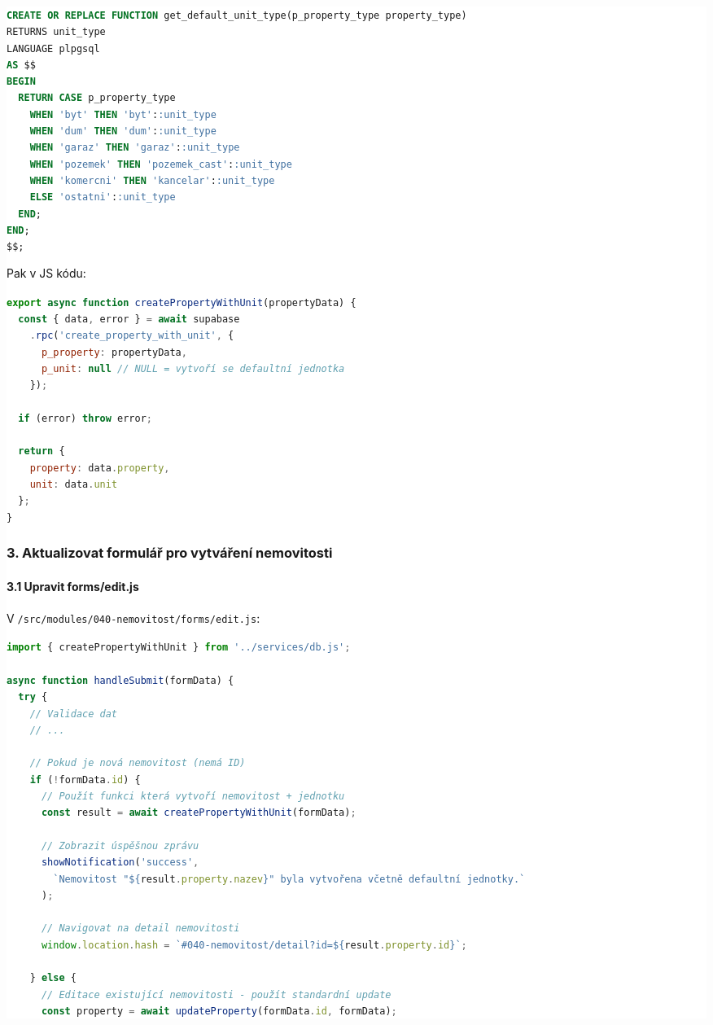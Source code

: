 ```sql
CREATE OR REPLACE FUNCTION get_default_unit_type(p_property_type property_type)
RETURNS unit_type
LANGUAGE plpgsql
AS $$
BEGIN
  RETURN CASE p_property_type
    WHEN 'byt' THEN 'byt'::unit_type
    WHEN 'dum' THEN 'dum'::unit_type
    WHEN 'garaz' THEN 'garaz'::unit_type
    WHEN 'pozemek' THEN 'pozemek_cast'::unit_type
    WHEN 'komercni' THEN 'kancelar'::unit_type
    ELSE 'ostatni'::unit_type
  END;
END;
$$;
```

Pak v JS kódu:

```javascript
export async function createPropertyWithUnit(propertyData) {
  const { data, error } = await supabase
    .rpc('create_property_with_unit', {
      p_property: propertyData,
      p_unit: null // NULL = vytvoří se defaultní jednotka
    });
  
  if (error) throw error;
  
  return {
    property: data.property,
    unit: data.unit
  };
}
```

### 3. Aktualizovat formulář pro vytváření nemovitosti

#### 3.1 Upravit forms/edit.js
V `/src/modules/040-nemovitost/forms/edit.js`:

```javascript
import { createPropertyWithUnit } from '../services/db.js';

async function handleSubmit(formData) {
  try {
    // Validace dat
    // ...
    
    // Pokud je nová nemovitost (nemá ID)
    if (!formData.id) {
      // Použít funkci která vytvoří nemovitost + jednotku
      const result = await createPropertyWithUnit(formData);
      
      // Zobrazit úspěšnou zprávu
      showNotification('success', 
        `Nemovitost "${result.property.nazev}" byla vytvořena včetně defaultní jednotky.`
      );
      
      // Navigovat na detail nemovitosti
      window.location.hash = `#040-nemovitost/detail?id=${result.property.id}`;
      
    } else {
      // Editace existující nemovitosti - použít standardní update
      const property = await updateProperty(formData.id, formData);
```